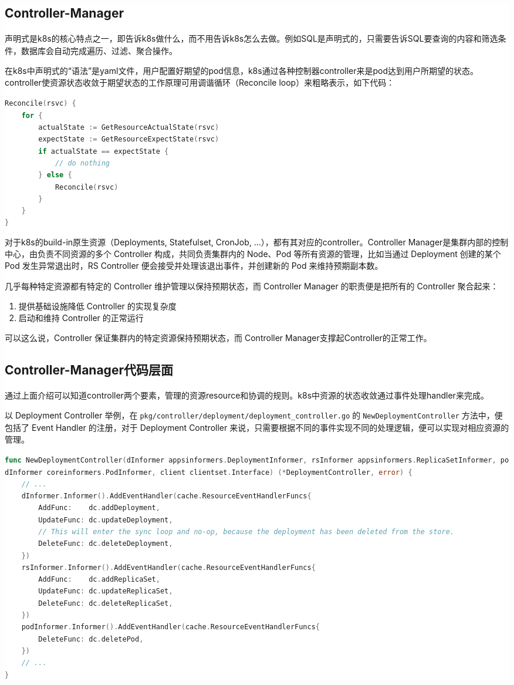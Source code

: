 ## Controller-Manager



声明式是k8s的核心特点之一，即告诉k8s做什么，而不用告诉k8s怎么去做。例如SQL是声明式的，只需要告诉SQL要查询的内容和筛选条件，数据库会自动完成遍历、过滤、聚合操作。

在k8s中声明式的“语法”是yaml文件，用户配置好期望的pod信息，k8s通过各种控制器controller来是pod达到用户所期望的状态。controller使资源状态收敛于期望状态的工作原理可用调谐循环（Reconcile loop）来粗略表示，如下代码：

```go
Reconcile(rsvc) {
	for {
        actualState := GetResourceActualState(rsvc)
        expectState := GetResourceExpectState(rsvc)
        if actualState == expectState {
            // do nothing
        } else {
            Reconcile(rsvc)
        }
	}  
}
```



对于k8s的build-in原生资源（Deployments, Statefulset, CronJob, ...），都有其对应的controller。Controller Manager是集群内部的控制中心，由负责不同资源的多个 Controller 构成，共同负责集群内的 Node、Pod 等所有资源的管理，比如当通过 Deployment 创建的某个 Pod 发生异常退出时，RS Controller 便会接受并处理该退出事件，并创建新的 Pod 来维持预期副本数。

几乎每种特定资源都有特定的 Controller 维护管理以保持预期状态，而 Controller Manager 的职责便是把所有的 Controller 聚合起来：

1. 提供基础设施降低 Controller 的实现复杂度
2. 启动和维持 Controller 的正常运行

可以这么说，Controller 保证集群内的特定资源保持预期状态，而 Controller Manager支撑起Controller的正常工作。



## Controller-Manager代码层面

通过上面介绍可以知道controller两个要素，管理的资源resource和协调的规则。k8s中资源的状态收敛通过事件处理handler来完成。

以 Deployment Controller 举例，在 `pkg/controller/deployment/deployment_controller.go` 的 `NewDeploymentController` 方法中，便包括了 Event Handler 的注册，对于 Deployment Controller 来说，只需要根据不同的事件实现不同的处理逻辑，便可以实现对相应资源的管理。

```go
func NewDeploymentController(dInformer appsinformers.DeploymentInformer, rsInformer appsinformers.ReplicaSetInformer, podInformer coreinformers.PodInformer, client clientset.Interface) (*DeploymentController, error) {
	// ...
	dInformer.Informer().AddEventHandler(cache.ResourceEventHandlerFuncs{
		AddFunc:    dc.addDeployment,
		UpdateFunc: dc.updateDeployment,
		// This will enter the sync loop and no-op, because the deployment has been deleted from the store.
		DeleteFunc: dc.deleteDeployment,
	})
	rsInformer.Informer().AddEventHandler(cache.ResourceEventHandlerFuncs{
		AddFunc:    dc.addReplicaSet,
		UpdateFunc: dc.updateReplicaSet,
		DeleteFunc: dc.deleteReplicaSet,
	})
	podInformer.Informer().AddEventHandler(cache.ResourceEventHandlerFuncs{
		DeleteFunc: dc.deletePod,
	})
	// ...
}
```
